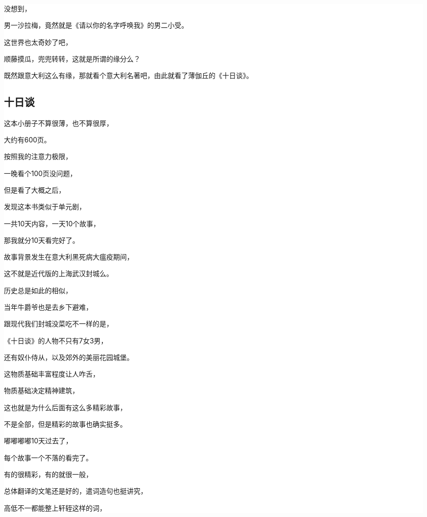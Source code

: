 没想到，

男一沙拉梅，竟然就是《请以你的名字呼唤我》的男二小受。

这世界也太奇妙了吧，

顺藤摸瓜，兜兜转转，这就是所谓的缘分么？

既然跟意大利这么有缘，那就看个意大利名著吧，由此就看了薄伽丘的《十日谈》。



## 十日谈

这本小册子不算很薄，也不算很厚，

大约有600页。

按照我的注意力极限，

一晚看个100页没问题，

但是看了大概之后，

发现这本书类似于单元剧，

一共10天内容，一天10个故事，

那我就分10天看完好了。



故事背景发生在意大利黑死病大瘟疫期间，

这不就是近代版的上海武汉封城么。

历史总是如此的相似，

当年牛爵爷也是去乡下避难，

跟现代我们封城没菜吃不一样的是，

《十日谈》的人物不只有7女3男，

还有奴仆侍从，以及郊外的美丽花园城堡。



这物质基础丰富程度让人咋舌，

物质基础决定精神建筑，

这也就是为什么后面有这么多精彩故事，

不是全部，但是精彩的故事也确实挺多。



嘟嘟嘟嘟10天过去了，

每个故事一个不落的看完了。

有的很精彩，有的就很一般，

总体翻译的文笔还是好的，遣词造句也挺讲究，

高低不一都能整上轩轾这样的词，
